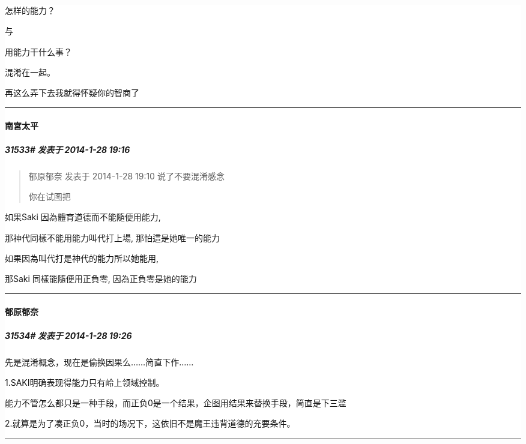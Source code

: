 怎样的能力？

与

用能力干什么事？


混淆在一起。

再这么弄下去我就得怀疑你的智商了







*****

####  南宮太平  
##### 31533#       发表于 2014-1-28 19:16



<blockquote>郁原郁奈 发表于 2014-1-28 19:10
说了不要混淆感念


你在试图把
</blockquote>
如果Saki 因為體育道德而不能隨便用能力,

那神代同樣不能用能力叫代打上場, 那怕這是她唯一的能力


如果因為叫代打是神代的能力所以她能用, 

那Saki 同樣能隨便用正負零, 因為正負零是她的能力







*****

####  郁原郁奈  
##### 31534#       发表于 2014-1-28 19:26




先是混淆概念，现在是偷换因果么……简直下作……


1.SAKI明确表现得能力只有岭上领域控制。

能力不管怎么都只是一种手段，而正负0是一个结果，企图用结果来替换手段，简直是下三滥


2.就算是为了凑正负0，当时的场况下，这依旧不是魔王违背道德的充要条件。







*****
